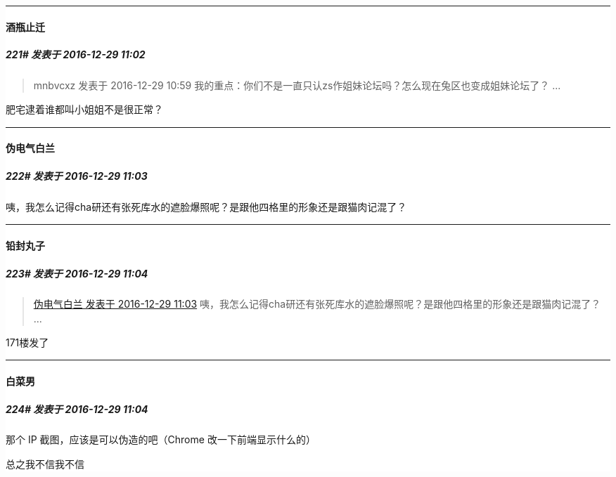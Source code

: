 





-----

####  酒瓶止迁  
##### 221#       发表于 2016-12-29 11:02



<blockquote>mnbvcxz 发表于 2016-12-29 10:59
我的重点：你们不是一直只认zs作姐妹论坛吗？怎么现在兔区也变成姐妹论坛了？ ...</blockquote>
肥宅逮着谁都叫小姐姐不是很正常？







-----

####  伪电气白兰  
##### 222#       发表于 2016-12-29 11:03




咦，我怎么记得cha研还有张死库水的遮脸爆照呢？是跟他四格里的形象还是跟猫肉记混了？







-----

####  铅封丸子  
##### 223#       发表于 2016-12-29 11:04



<blockquote><a href="httphttps://bbs.saraba1st.com/2b/forum.php?mod=redirect&amp;goto=findpost&amp;pid=34634111&amp;ptid=1358764" target="_blank">伪电气白兰 发表于 2016-12-29 11:03</a>
咦，我怎么记得cha研还有张死库水的遮脸爆照呢？是跟他四格里的形象还是跟猫肉记混了？ ...</blockquote>
171楼发了







-----

####  白菜男  
##### 224#       发表于 2016-12-29 11:04




那个 IP 截图，应该是可以伪造的吧（Chrome 改一下前端显示什么的）

总之我不信我不信
